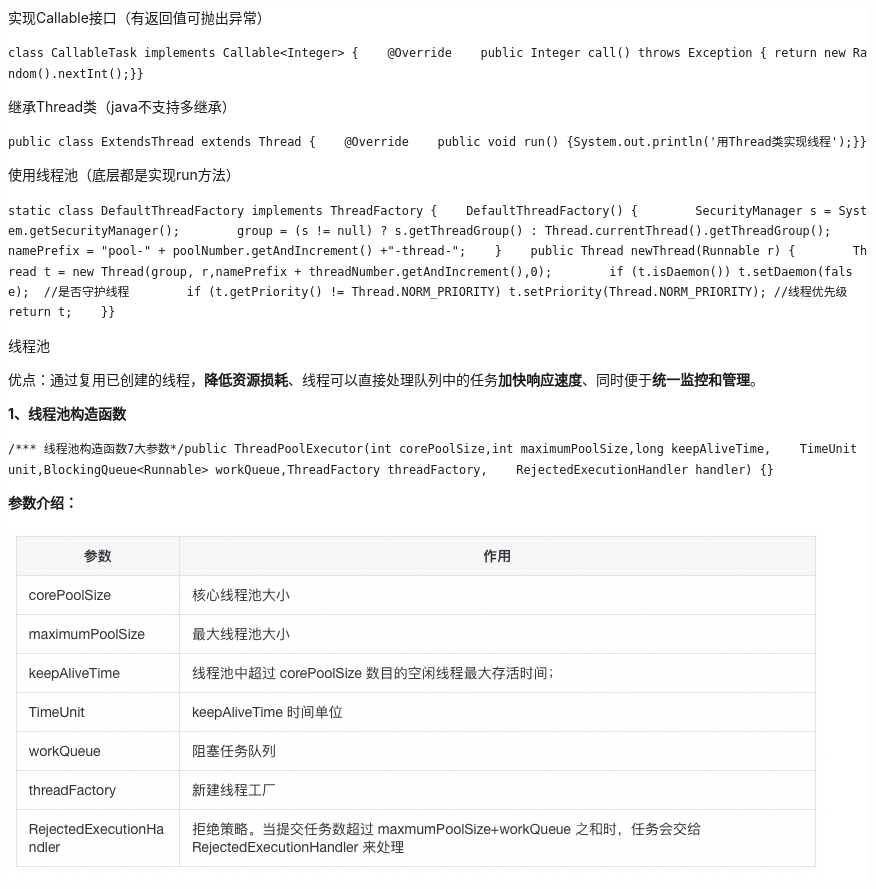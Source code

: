 实现Callable接口（有返回值可抛出异常）

```plain
class CallableTask implements Callable<Integer> {    @Override    public Integer call() throws Exception { return new Random().nextInt();}}
```

继承Thread类（java不支持多继承）

```plain
public class ExtendsThread extends Thread {    @Override    public void run() {System.out.println('用Thread类实现线程');}}
```

使用线程池（底层都是实现run方法）

```plain
static class DefaultThreadFactory implements ThreadFactory {    DefaultThreadFactory() {        SecurityManager s = System.getSecurityManager();        group = (s != null) ? s.getThreadGroup() : Thread.currentThread().getThreadGroup();        namePrefix = "pool-" + poolNumber.getAndIncrement() +"-thread-";    }    public Thread newThread(Runnable r) {        Thread t = new Thread(group, r,namePrefix + threadNumber.getAndIncrement(),0);        if (t.isDaemon()) t.setDaemon(false);  //是否守护线程        if (t.getPriority() != Thread.NORM_PRIORITY) t.setPriority(Thread.NORM_PRIORITY); //线程优先级        return t;    }}
```

线程池

优点：通过复用已创建的线程，**降低资源损耗**、线程可以直接处理队列中的任务**加快响应速度**、同时便于**统一监控和管理**。

**1、线程池构造函数**

```plain
/*** 线程池构造函数7大参数*/public ThreadPoolExecutor(int corePoolSize,int maximumPoolSize,long keepAliveTime,    TimeUnit unit,BlockingQueue<Runnable> workQueue,ThreadFactory threadFactory,    RejectedExecutionHandler handler) {}
```

**参数介绍：**

![1714393304290-82c0ea8b-4c9f-4c93-9998-248fbc1c5a9b.png](./img/MrWCPHiFI2vomXoV/1714393304290-82c0ea8b-4c9f-4c93-9998-248fbc1c5a9b-622829.png)
